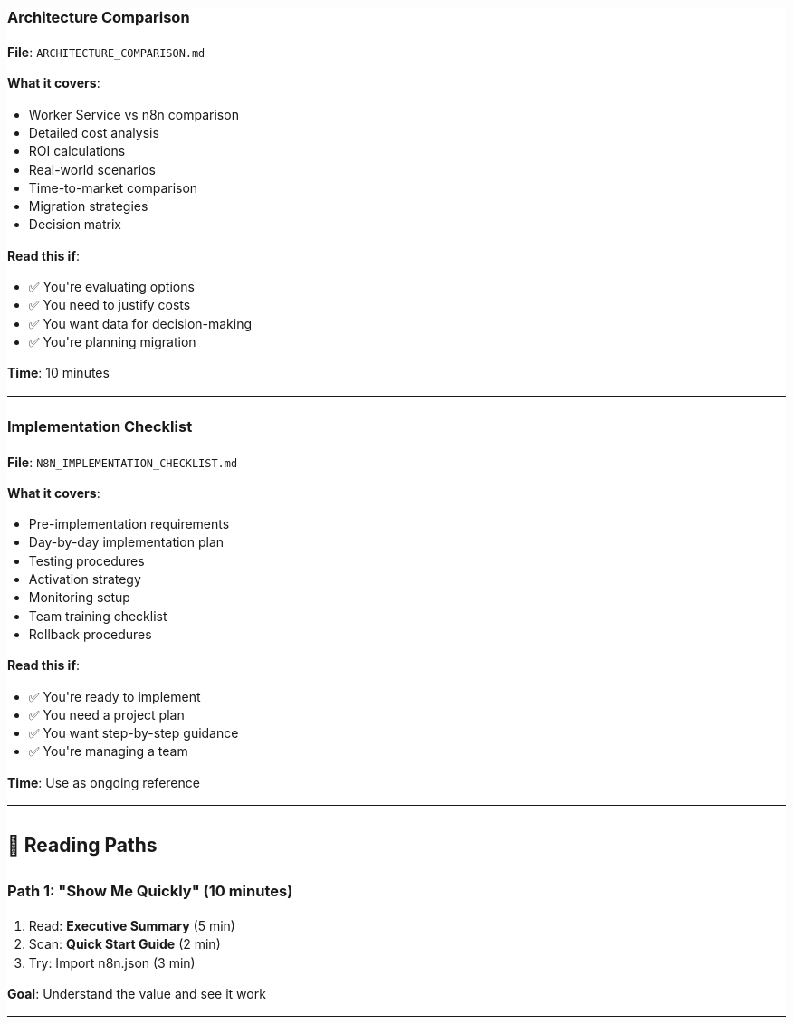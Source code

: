 ### <a name="comparison"></a>Architecture Comparison
**File**: `ARCHITECTURE_COMPARISON.md`

**What it covers**:
- Worker Service vs n8n comparison
- Detailed cost analysis
- ROI calculations
- Real-world scenarios
- Time-to-market comparison
- Migration strategies
- Decision matrix

**Read this if**:
- ✅ You're evaluating options
- ✅ You need to justify costs
- ✅ You want data for decision-making
- ✅ You're planning migration

**Time**: 10 minutes

---

### <a name="checklist"></a>Implementation Checklist
**File**: `N8N_IMPLEMENTATION_CHECKLIST.md`

**What it covers**:
- Pre-implementation requirements
- Day-by-day implementation plan
- Testing procedures
- Activation strategy
- Monitoring setup
- Team training checklist
- Rollback procedures

**Read this if**:
- ✅ You're ready to implement
- ✅ You need a project plan
- ✅ You want step-by-step guidance
- ✅ You're managing a team

**Time**: Use as ongoing reference

---

## 🎯 Reading Paths

### Path 1: "Show Me Quickly" (10 minutes)
1. Read: **Executive Summary** (5 min)
2. Scan: **Quick Start Guide** (2 min)
3. Try: Import n8n.json (3 min)

**Goal**: Understand the value and see it work

---